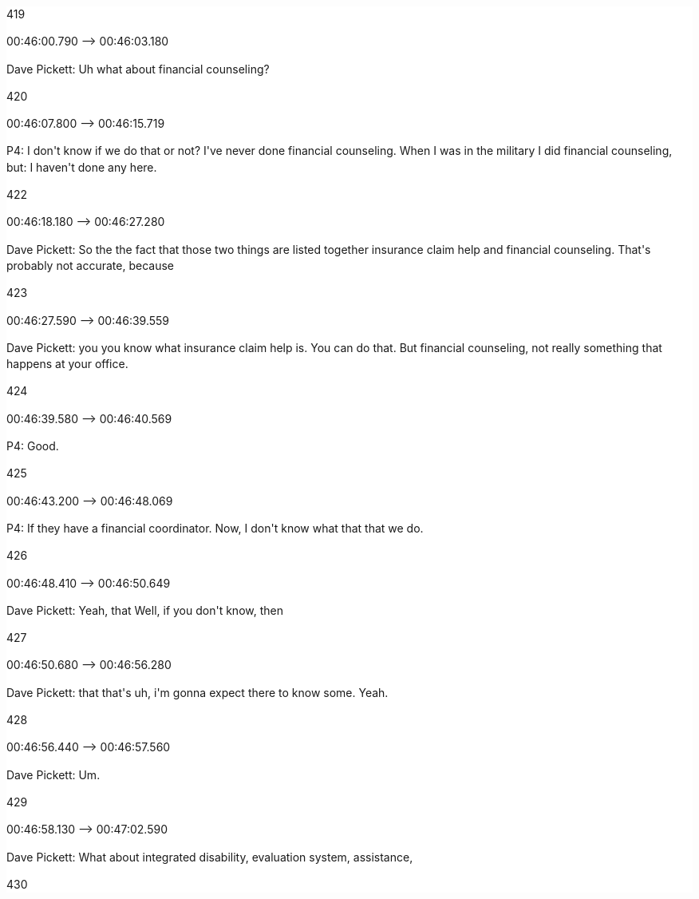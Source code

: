 419

00:46:00.790 --> 00:46:03.180

Dave Pickett: Uh what about financial counseling?

420

00:46:07.800 --> 00:46:15.719

P4: I don't know if we do that or not? I've never done financial counseling. When I was in the military I did financial counseling, but: I haven't done any here.

422

00:46:18.180 --> 00:46:27.280

Dave Pickett: So the the fact that those two things are listed together insurance claim help and financial counseling. That's probably not accurate, because

423

00:46:27.590 --> 00:46:39.559

Dave Pickett: you you know what insurance claim help is. You can do that. But financial counseling, not really something that happens at your office.

424

00:46:39.580 --> 00:46:40.569

P4: Good.

425

00:46:43.200 --> 00:46:48.069

P4: If they have a financial coordinator. Now, I don't know what that that we do.

426

00:46:48.410 --> 00:46:50.649

Dave Pickett: Yeah, that Well, if you don't know, then

427

00:46:50.680 --> 00:46:56.280

Dave Pickett: that that's uh, i'm gonna expect there to know some. Yeah.

428

00:46:56.440 --> 00:46:57.560

Dave Pickett: Um.

429

00:46:58.130 --> 00:47:02.590

Dave Pickett: What about integrated disability, evaluation system, assistance,

430
